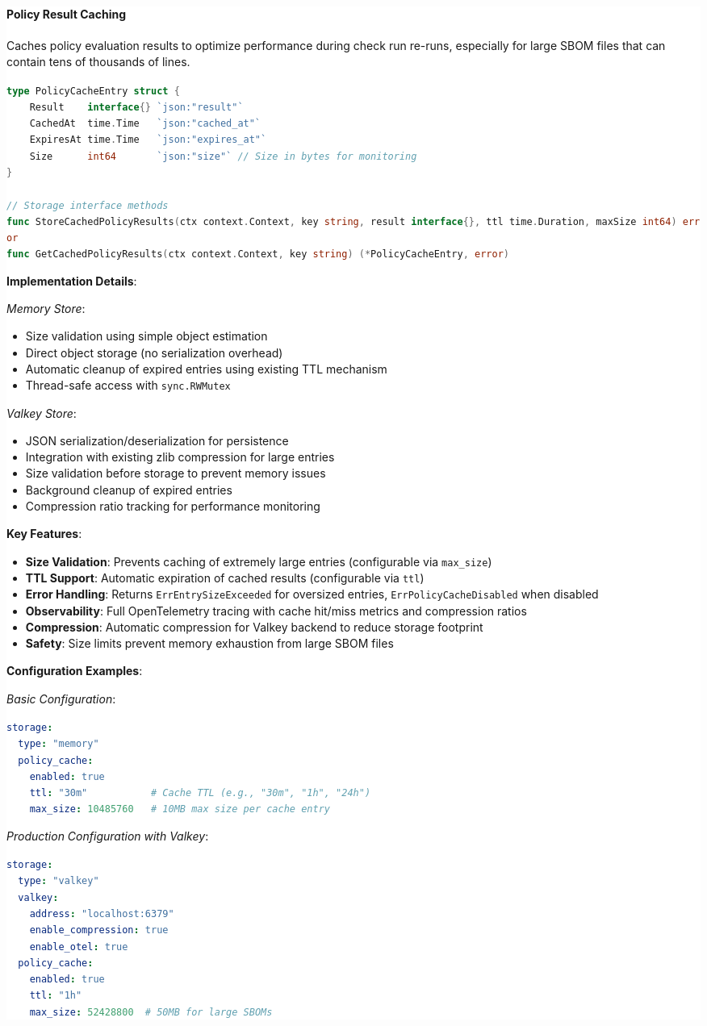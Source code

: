 #### Policy Result Caching
Caches policy evaluation results to optimize performance during check run re-runs, especially for large SBOM files that can contain tens of thousands of lines.

```go
type PolicyCacheEntry struct {
    Result    interface{} `json:"result"`
    CachedAt  time.Time   `json:"cached_at"`
    ExpiresAt time.Time   `json:"expires_at"`
    Size      int64       `json:"size"` // Size in bytes for monitoring
}

// Storage interface methods
func StoreCachedPolicyResults(ctx context.Context, key string, result interface{}, ttl time.Duration, maxSize int64) error
func GetCachedPolicyResults(ctx context.Context, key string) (*PolicyCacheEntry, error)
```

**Implementation Details**:

*Memory Store*:
- Size validation using simple object estimation
- Direct object storage (no serialization overhead)
- Automatic cleanup of expired entries using existing TTL mechanism
- Thread-safe access with `sync.RWMutex`

*Valkey Store*:
- JSON serialization/deserialization for persistence
- Integration with existing zlib compression for large entries
- Size validation before storage to prevent memory issues
- Background cleanup of expired entries
- Compression ratio tracking for performance monitoring

**Key Features**:
- **Size Validation**: Prevents caching of extremely large entries (configurable via `max_size`)
- **TTL Support**: Automatic expiration of cached results (configurable via `ttl`)
- **Error Handling**: Returns `ErrEntrySizeExceeded` for oversized entries, `ErrPolicyCacheDisabled` when disabled
- **Observability**: Full OpenTelemetry tracing with cache hit/miss metrics and compression ratios
- **Compression**: Automatic compression for Valkey backend to reduce storage footprint
- **Safety**: Size limits prevent memory exhaustion from large SBOM files

**Configuration Examples**:

*Basic Configuration*:
```yaml
storage:
  type: "memory"
  policy_cache:
    enabled: true
    ttl: "30m"           # Cache TTL (e.g., "30m", "1h", "24h")
    max_size: 10485760   # 10MB max size per cache entry
```

*Production Configuration with Valkey*:
```yaml
storage:
  type: "valkey"
  valkey:
    address: "localhost:6379"
    enable_compression: true
    enable_otel: true
  policy_cache:
    enabled: true
    ttl: "1h"
    max_size: 52428800  # 50MB for large SBOMs
```
